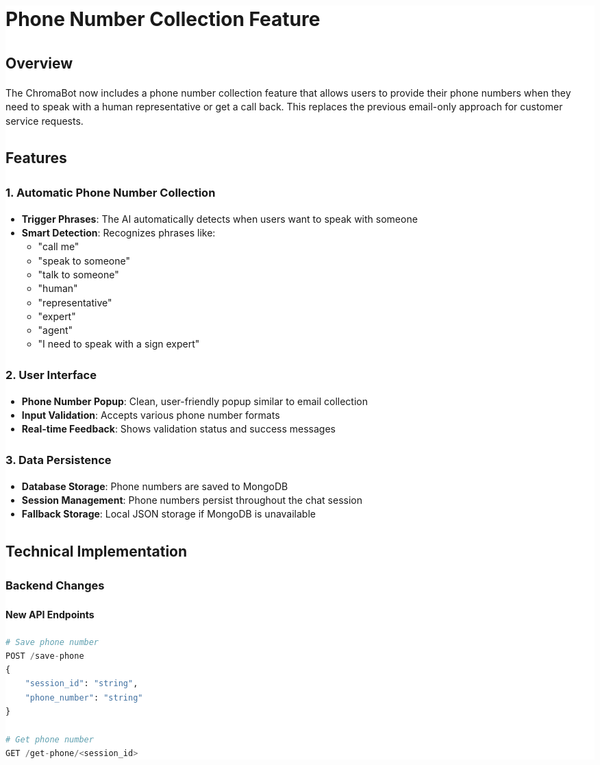 # Phone Number Collection Feature

## Overview
The ChromaBot now includes a phone number collection feature that allows users to provide their phone numbers when they need to speak with a human representative or get a call back. This replaces the previous email-only approach for customer service requests.

## Features

### 1. Automatic Phone Number Collection
- **Trigger Phrases**: The AI automatically detects when users want to speak with someone
- **Smart Detection**: Recognizes phrases like:
  - "call me"
  - "speak to someone"
  - "talk to someone"
  - "human"
  - "representative"
  - "expert"
  - "agent"
  - "I need to speak with a sign expert"

### 2. User Interface
- **Phone Number Popup**: Clean, user-friendly popup similar to email collection
- **Input Validation**: Accepts various phone number formats
- **Real-time Feedback**: Shows validation status and success messages

### 3. Data Persistence
- **Database Storage**: Phone numbers are saved to MongoDB
- **Session Management**: Phone numbers persist throughout the chat session
- **Fallback Storage**: Local JSON storage if MongoDB is unavailable

## Technical Implementation

### Backend Changes

#### New API Endpoints
```python
# Save phone number
POST /save-phone
{
    "session_id": "string",
    "phone_number": "string"
}

# Get phone number
GET /get-phone/<session_id>
```
